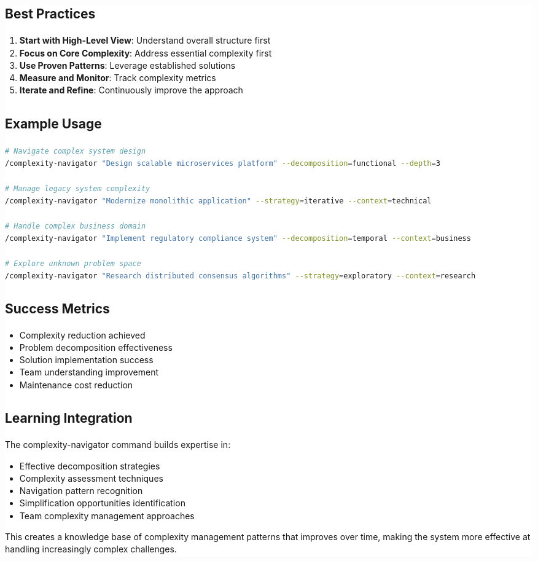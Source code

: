 ## Best Practices

1. **Start with High-Level View**: Understand overall structure first
2. **Focus on Core Complexity**: Address essential complexity first
3. **Use Proven Patterns**: Leverage established solutions
4. **Measure and Monitor**: Track complexity metrics
5. **Iterate and Refine**: Continuously improve the approach

## Example Usage

```bash
# Navigate complex system design
/complexity-navigator "Design scalable microservices platform" --decomposition=functional --depth=3

# Manage legacy system complexity
/complexity-navigator "Modernize monolithic application" --strategy=iterative --context=technical

# Handle complex business domain
/complexity-navigator "Implement regulatory compliance system" --decomposition=temporal --context=business

# Explore unknown problem space
/complexity-navigator "Research distributed consensus algorithms" --strategy=exploratory --context=research
```

## Success Metrics

- Complexity reduction achieved
- Problem decomposition effectiveness
- Solution implementation success
- Team understanding improvement
- Maintenance cost reduction

## Learning Integration

The complexity-navigator command builds expertise in:
- Effective decomposition strategies
- Complexity assessment techniques
- Navigation pattern recognition
- Simplification opportunities identification
- Team complexity management approaches

This creates a knowledge base of complexity management patterns that improves over time, making the system more effective at handling increasingly complex challenges.